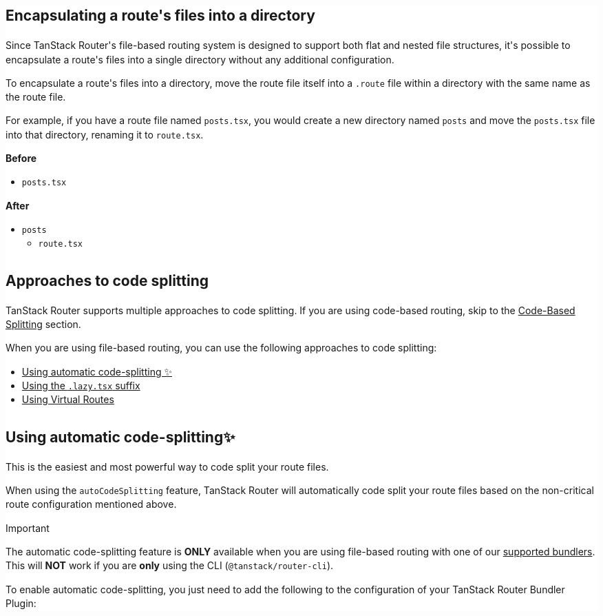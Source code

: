 ## Encapsulating a route's files into a directory

Since TanStack Router's file-based routing system is designed to support both flat and nested file structures, it's
possible to encapsulate a route's files into a single directory without any additional configuration.

To encapsulate a route's files into a directory, move the route file itself into a `.route` file within a directory with
the same name as the route file.

For example, if you have a route file named `posts.tsx`, you would create a new directory named `posts` and move the
`posts.tsx` file into that directory, renaming it to `route.tsx`.

**Before**

- `posts.tsx`

**After**

- `posts`
    - `route.tsx`

## Approaches to code splitting

TanStack Router supports multiple approaches to code splitting. If you are using code-based routing, skip to
the [Code-Based Splitting](#code-based-splitting) section.

When you are using file-based routing, you can use the following approaches to code splitting:

- [Using automatic code-splitting ✨](#using-automatic-code-splitting)
- [Using the `.lazy.tsx` suffix](#using-the-lazytsx-suffix)
- [Using Virtual Routes](#using-virtual-routes)

## Using automatic code-splitting✨

This is the easiest and most powerful way to code split your route files.

When using the `autoCodeSplitting` feature, TanStack Router will automatically code split your route files based on the
non-critical route configuration mentioned above.

> [!IMPORTANT]
> The automatic code-splitting feature is **ONLY** available when you are using file-based routing with one of
> our [supported bundlers](../../routing/file-based-routing.md#getting-started-with-file-based-routing).
> This will **NOT** work if you are **only** using the CLI (`@tanstack/router-cli`).

To enable automatic code-splitting, you just need to add the following to the configuration of your TanStack Router
Bundler Plugin:


[//]: # 'BasicExampleImplementation'
[//]: # 'BasicExampleImplementation'
[//]: # 'ExamplesUsingThirdPartyLibs'
[//]: # 'ExamplesUsingThirdPartyLibs'
[//]: # 'DeferredWithAwaitFinalTip'
[//]: # 'DeferredWithAwaitFinalTip'
[//]: # 'SSRContent'
[//]: # 'SSRContent'
[//]: # 'HookBasedBlockingExample'
[//]: # 'HookBasedBlockingExample'
[//]: # 'HookBasedBlockingExample'
[//]: # 'ComponentBasedBlockingExample'
[//]: # 'ComponentBasedBlockingExample'
[//]: # 'HookBasedCustomUIBlockingWithResolverExample'
[//]: # 'HookBasedCustomUIBlockingWithResolverExample'
[//]: # 'HookBasedCustomUIBlockingWithoutResolverExample'
[//]: # 'HookBasedCustomUIBlockingWithoutResolverExample'
[//]: # 'ComponentBasedCustomUIBlockingExample'
[//]: # 'ComponentBasedCustomUIBlockingExample'